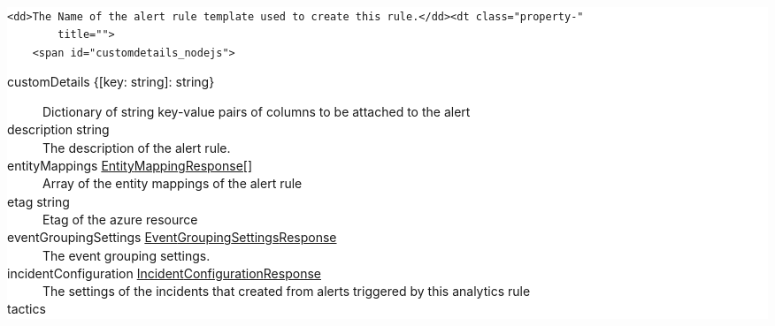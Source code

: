     <dd>The Name of the alert rule template used to create this rule.</dd><dt class="property-"
            title="">
        <span id="customdetails_nodejs">
<a data-swiftype-name="resource-property" data-swiftype-type="text" href="#customdetails_nodejs" style="color: inherit; text-decoration: inherit;">custom<wbr>Details</a>
</span>
        <span class="property-indicator"></span>
        <span class="property-type">{[key: string]: string}</span>
    </dt>
    <dd>Dictionary of string key-value pairs of columns to be attached to the alert</dd><dt class="property-"
            title="">
        <span id="description_nodejs">
<a data-swiftype-name="resource-property" data-swiftype-type="text" href="#description_nodejs" style="color: inherit; text-decoration: inherit;">description</a>
</span>
        <span class="property-indicator"></span>
        <span class="property-type">string</span>
    </dt>
    <dd>The description of the alert rule.</dd><dt class="property-"
            title="">
        <span id="entitymappings_nodejs">
<a data-swiftype-name="resource-property" data-swiftype-type="text" href="#entitymappings_nodejs" style="color: inherit; text-decoration: inherit;">entity<wbr>Mappings</a>
</span>
        <span class="property-indicator"></span>
        <span class="property-type"><a href="#entitymappingresponse">Entity<wbr>Mapping<wbr>Response[]</a></span>
    </dt>
    <dd>Array of the entity mappings of the alert rule</dd><dt class="property-"
            title="">
        <span id="etag_nodejs">
<a data-swiftype-name="resource-property" data-swiftype-type="text" href="#etag_nodejs" style="color: inherit; text-decoration: inherit;">etag</a>
</span>
        <span class="property-indicator"></span>
        <span class="property-type">string</span>
    </dt>
    <dd>Etag of the azure resource</dd><dt class="property-"
            title="">
        <span id="eventgroupingsettings_nodejs">
<a data-swiftype-name="resource-property" data-swiftype-type="text" href="#eventgroupingsettings_nodejs" style="color: inherit; text-decoration: inherit;">event<wbr>Grouping<wbr>Settings</a>
</span>
        <span class="property-indicator"></span>
        <span class="property-type"><a href="#eventgroupingsettingsresponse">Event<wbr>Grouping<wbr>Settings<wbr>Response</a></span>
    </dt>
    <dd>The event grouping settings.</dd><dt class="property-"
            title="">
        <span id="incidentconfiguration_nodejs">
<a data-swiftype-name="resource-property" data-swiftype-type="text" href="#incidentconfiguration_nodejs" style="color: inherit; text-decoration: inherit;">incident<wbr>Configuration</a>
</span>
        <span class="property-indicator"></span>
        <span class="property-type"><a href="#incidentconfigurationresponse">Incident<wbr>Configuration<wbr>Response</a></span>
    </dt>
    <dd>The settings of the incidents that created from alerts triggered by this analytics rule</dd><dt class="property-"
            title="">
        <span id="tactics_nodejs">
<a data-swiftype-name="resource-property" data-swiftype-type="text" href="#tactics_nodejs" style="color: inherit; text-decoration: inherit;">tactics</a>